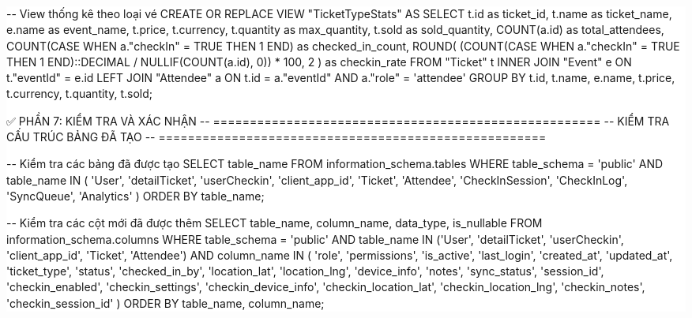 -- View thống kê theo loại vé
CREATE OR REPLACE VIEW "TicketTypeStats" AS
SELECT 
    t.id as ticket_id,
    t.name as ticket_name,
    e.name as event_name,
    t.price,
    t.currency,
    t.quantity as max_quantity,
    t.sold as sold_quantity,
    COUNT(a.id) as total_attendees,
    COUNT(CASE WHEN a."checkIn" = TRUE THEN 1 END) as checked_in_count,
    ROUND(
        (COUNT(CASE WHEN a."checkIn" = TRUE THEN 1 END)::DECIMAL / 
         NULLIF(COUNT(a.id), 0)) * 100, 2
    ) as checkin_rate
FROM "Ticket" t
INNER JOIN "Event" e ON t."eventId" = e.id
LEFT JOIN "Attendee" a ON t.id = a."eventId" AND a."role" = 'attendee'
GROUP BY t.id, t.name, e.name, t.price, t.currency, t.quantity, t.sold;


✅ PHẦN 7: KIỂM TRA VÀ XÁC NHẬN
-- =====================================================
-- KIỂM TRA CẤU TRÚC BẢNG ĐÃ TẠO
-- =====================================================

-- Kiểm tra các bảng đã được tạo
SELECT table_name 
FROM information_schema.tables 
WHERE table_schema = 'public' 
AND table_name IN (
    'User', 'detailTicket', 'userCheckin', 'client_app_id',
    'Ticket', 'Attendee', 'CheckInSession', 'CheckInLog', 
    'SyncQueue', 'Analytics'
)
ORDER BY table_name;

-- Kiểm tra các cột mới đã được thêm
SELECT 
    table_name,
    column_name,
    data_type,
    is_nullable
FROM information_schema.columns 
WHERE table_schema = 'public'
AND table_name IN ('User', 'detailTicket', 'userCheckin', 'client_app_id', 'Ticket', 'Attendee')
AND column_name IN (
    'role', 'permissions', 'is_active', 'last_login', 'created_at', 'updated_at',
    'ticket_type', 'status', 'checked_in_by', 'location_lat', 'location_lng',
    'device_info', 'notes', 'sync_status', 'session_id',
    'checkin_enabled', 'checkin_settings', 'checkin_device_info', 'checkin_location_lat',
    'checkin_location_lng', 'checkin_notes', 'checkin_session_id'
)
ORDER BY table_name, column_name;
